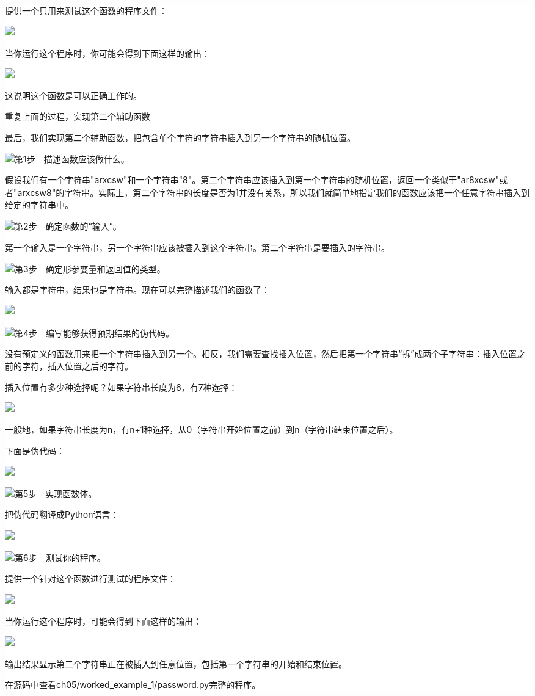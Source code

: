 提供一个只用来测试这个函数的程序文件：

![](../Images/image06253.gif)

当你运行这个程序时，你可能会得到下面这样的输出：

![](../Images/image06254.gif)

这说明这个函数是可以正确工作的。

重复上面的过程，实现第二个辅助函数

最后，我们实现第二个辅助函数，把包含单个字符的字符串插入到另一个字符串的随机位置。

![](0-Assets/Epubook/程序员编程语言经典合集（计算机科学丛书5册套装），javapython编程语言含经典教材龙书《编译原理》%20(Bruce%20Eckel%20%20Alfred%20V.%20Aho%20%20Monica%20S.%20Lam%20etc.)%20(Z-Library)/images/image05174.jpeg)第1步　描述函数应该做什么。

假设我们有一个字符串"arxcsw"和一个字符串"8"。第二个字符串应该插入到第一个字符串的随机位置，返回一个类似于"ar8xcsw"或者"arxcsw8"的字符串。实际上，第二个字符串的长度是否为1并没有关系，所以我们就简单地指定我们的函数应该把一个任意字符串插入到给定的字符串中。

![](0-Assets/Epubook/程序员编程语言经典合集（计算机科学丛书5册套装），javapython编程语言含经典教材龙书《编译原理》%20(Bruce%20Eckel%20%20Alfred%20V.%20Aho%20%20Monica%20S.%20Lam%20etc.)%20(Z-Library)/images/image05174.jpeg)第2步　确定函数的“输入”。

第一个输入是一个字符串，另一个字符串应该被插入到这个字符串。第二个字符串是要插入的字符串。

![](0-Assets/Epubook/程序员编程语言经典合集（计算机科学丛书5册套装），javapython编程语言含经典教材龙书《编译原理》%20(Bruce%20Eckel%20%20Alfred%20V.%20Aho%20%20Monica%20S.%20Lam%20etc.)%20(Z-Library)/images/image05174.jpeg)第3步　确定形参变量和返回值的类型。

输入都是字符串，结果也是字符串。现在可以完整描述我们的函数了：

![](0-Assets/Epubook/程序员编程语言经典合集（计算机科学丛书5册套装），javapython编程语言含经典教材龙书《编译原理》%20(Bruce%20Eckel%20%20Alfred%20V.%20Aho%20%20Monica%20S.%20Lam%20etc.)%20(Z-Library)/images/image06255.jpeg)

![](0-Assets/Epubook/程序员编程语言经典合集（计算机科学丛书5册套装），javapython编程语言含经典教材龙书《编译原理》%20(Bruce%20Eckel%20%20Alfred%20V.%20Aho%20%20Monica%20S.%20Lam%20etc.)%20(Z-Library)/images/image05174.jpeg)第4步　编写能够获得预期结果的伪代码。

没有预定义的函数用来把一个字符串插入到另一个。相反，我们需要查找插入位置，然后把第一个字符串“拆”成两个子字符串：插入位置之前的字符，插入位置之后的字符。

插入位置有多少种选择呢？如果字符串长度为6，有7种选择：

![](0-Assets/Epubook/程序员编程语言经典合集（计算机科学丛书5册套装），javapython编程语言含经典教材龙书《编译原理》%20(Bruce%20Eckel%20%20Alfred%20V.%20Aho%20%20Monica%20S.%20Lam%20etc.)%20(Z-Library)/images/image06256.jpeg)

一般地，如果字符串长度为n，有n+1种选择，从0（字符串开始位置之前）到n（字符串结束位置之后）。

下面是伪代码：

![](../Images/image06257.gif)

![](0-Assets/Epubook/程序员编程语言经典合集（计算机科学丛书5册套装），javapython编程语言含经典教材龙书《编译原理》%20(Bruce%20Eckel%20%20Alfred%20V.%20Aho%20%20Monica%20S.%20Lam%20etc.)%20(Z-Library)/images/image05174.jpeg)第5步　实现函数体。

把伪代码翻译成Python语言：

![](../Images/image06258.gif)

![](0-Assets/Epubook/程序员编程语言经典合集（计算机科学丛书5册套装），javapython编程语言含经典教材龙书《编译原理》%20(Bruce%20Eckel%20%20Alfred%20V.%20Aho%20%20Monica%20S.%20Lam%20etc.)%20(Z-Library)/images/image05174.jpeg)第6步　测试你的程序。

提供一个针对这个函数进行测试的程序文件：

![](../Images/image06259.gif)

当你运行这个程序时，可能会得到下面这样的输出：

![](../Images/image06260.gif)

输出结果显示第二个字符串正在被插入到任意位置，包括第一个字符串的开始和结束位置。

在源码中查看ch05/worked_example_1/password.py完整的程序。